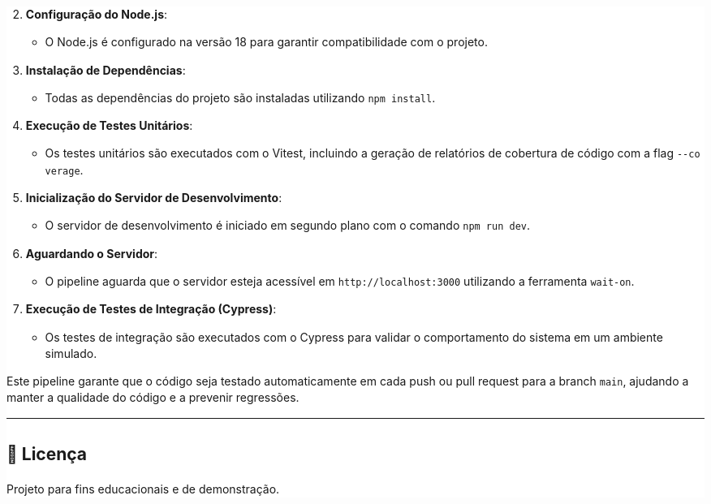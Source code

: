 2. **Configuração do Node.js**:
   - O Node.js é configurado na versão 18 para garantir compatibilidade com o projeto.

3. **Instalação de Dependências**:
   - Todas as dependências do projeto são instaladas utilizando `npm install`.

4. **Execução de Testes Unitários**:
   - Os testes unitários são executados com o Vitest, incluindo a geração de relatórios de cobertura de código com a flag `--coverage`.

5. **Inicialização do Servidor de Desenvolvimento**:
   - O servidor de desenvolvimento é iniciado em segundo plano com o comando `npm run dev`.

6. **Aguardando o Servidor**:
   - O pipeline aguarda que o servidor esteja acessível em `http://localhost:3000` utilizando a ferramenta `wait-on`.

7. **Execução de Testes de Integração (Cypress)**:
   - Os testes de integração são executados com o Cypress para validar o comportamento do sistema em um ambiente simulado.

Este pipeline garante que o código seja testado automaticamente em cada push ou pull request para a branch `main`, ajudando a manter a qualidade do código e a prevenir regressões.

---

## 📄 Licença

Projeto para fins educacionais e de demonstração.

